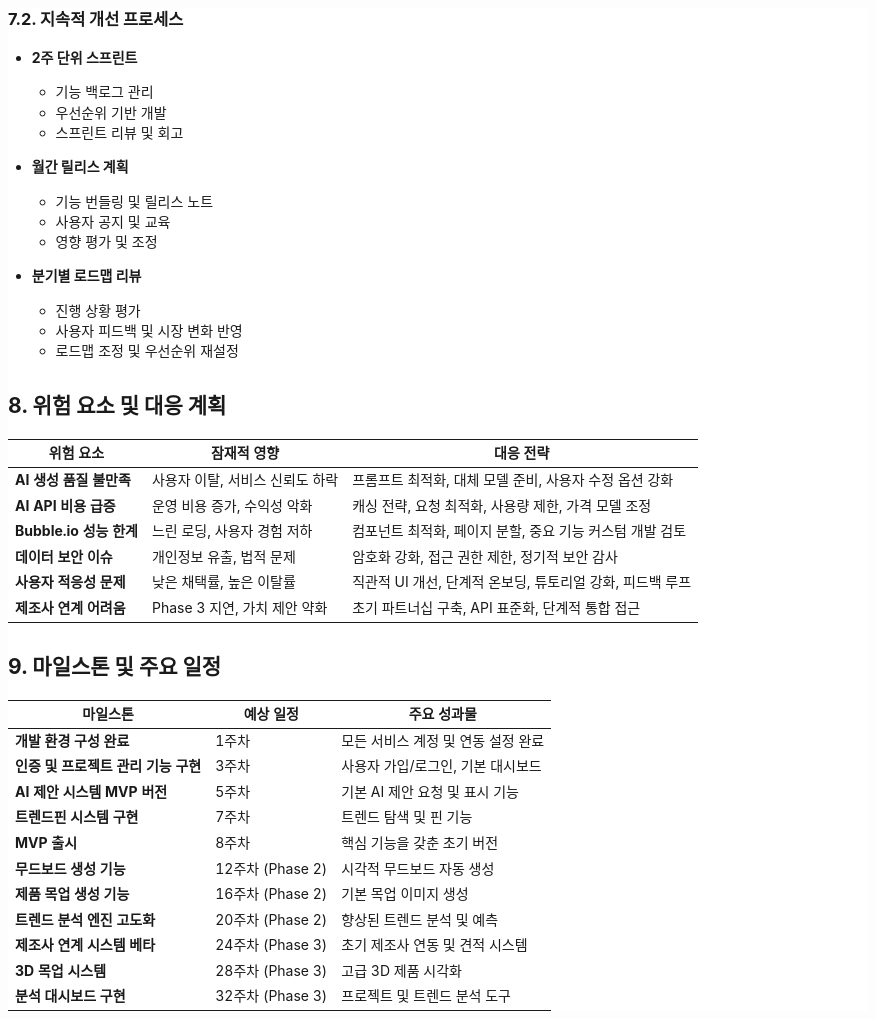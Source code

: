 ### 7.2. 지속적 개선 프로세스

- **2주 단위 스프린트**
  - 기능 백로그 관리
  - 우선순위 기반 개발
  - 스프린트 리뷰 및 회고

- **월간 릴리스 계획**
  - 기능 번들링 및 릴리스 노트
  - 사용자 공지 및 교육
  - 영향 평가 및 조정

- **분기별 로드맵 리뷰**
  - 진행 상황 평가
  - 사용자 피드백 및 시장 변화 반영
  - 로드맵 조정 및 우선순위 재설정

## 8. 위험 요소 및 대응 계획

| 위험 요소 | 잠재적 영향 | 대응 전략 |
|---------|------------|----------|
| **AI 생성 품질 불만족** | 사용자 이탈, 서비스 신뢰도 하락 | 프롬프트 최적화, 대체 모델 준비, 사용자 수정 옵션 강화 |
| **AI API 비용 급증** | 운영 비용 증가, 수익성 악화 | 캐싱 전략, 요청 최적화, 사용량 제한, 가격 모델 조정 |
| **Bubble.io 성능 한계** | 느린 로딩, 사용자 경험 저하 | 컴포넌트 최적화, 페이지 분할, 중요 기능 커스텀 개발 검토 |
| **데이터 보안 이슈** | 개인정보 유출, 법적 문제 | 암호화 강화, 접근 권한 제한, 정기적 보안 감사 |
| **사용자 적응성 문제** | 낮은 채택률, 높은 이탈률 | 직관적 UI 개선, 단계적 온보딩, 튜토리얼 강화, 피드백 루프 |
| **제조사 연계 어려움** | Phase 3 지연, 가치 제안 약화 | 초기 파트너십 구축, API 표준화, 단계적 통합 접근 |

## 9. 마일스톤 및 주요 일정

| 마일스톤 | 예상 일정 | 주요 성과물 |
|---------|----------|-----------|
| **개발 환경 구성 완료** | 1주차 | 모든 서비스 계정 및 연동 설정 완료 |
| **인증 및 프로젝트 관리 기능 구현** | 3주차 | 사용자 가입/로그인, 기본 대시보드 |
| **AI 제안 시스템 MVP 버전** | 5주차 | 기본 AI 제안 요청 및 표시 기능 |
| **트렌드핀 시스템 구현** | 7주차 | 트렌드 탐색 및 핀 기능 |
| **MVP 출시** | 8주차 | 핵심 기능을 갖춘 초기 버전 |
| **무드보드 생성 기능** | 12주차 (Phase 2) | 시각적 무드보드 자동 생성 |
| **제품 목업 생성 기능** | 16주차 (Phase 2) | 기본 목업 이미지 생성 |
| **트렌드 분석 엔진 고도화** | 20주차 (Phase 2) | 향상된 트렌드 분석 및 예측 |
| **제조사 연계 시스템 베타** | 24주차 (Phase 3) | 초기 제조사 연동 및 견적 시스템 |
| **3D 목업 시스템** | 28주차 (Phase 3) | 고급 3D 제품 시각화 |
| **분석 대시보드 구현** | 32주차 (Phase 3) | 프로젝트 및 트렌드 분석 도구 |